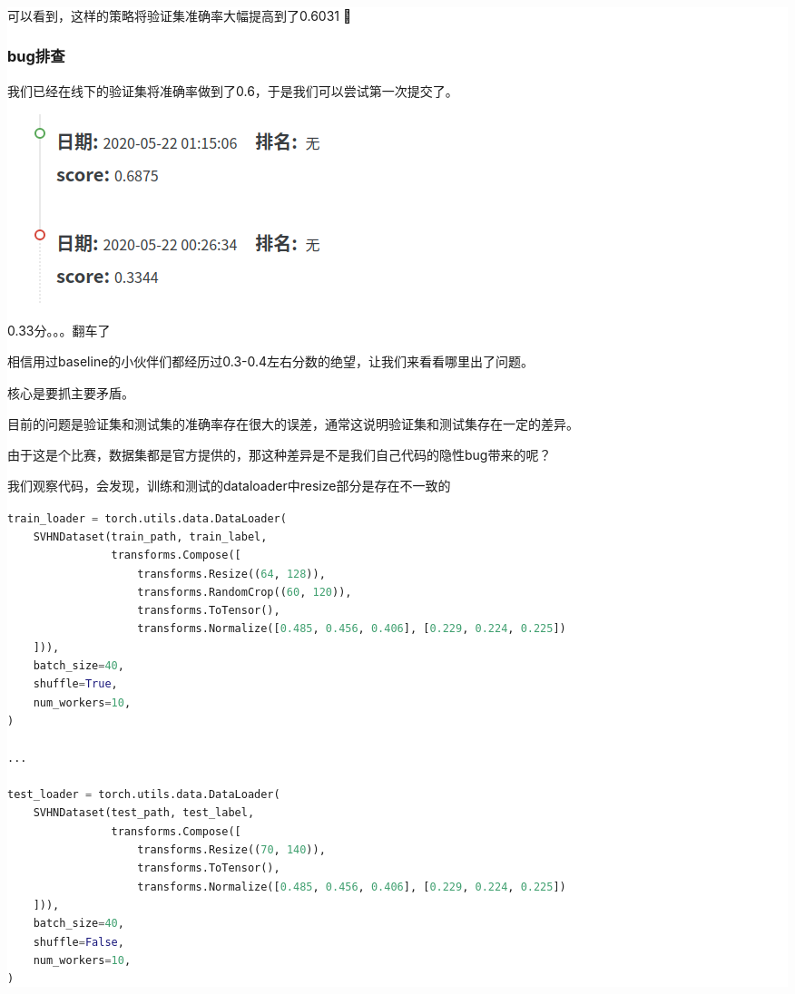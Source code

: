 可以看到，这样的策略将验证集准确率大幅提高到了0.6031 :rocket:

### bug排查

我们已经在线下的验证集将准确率做到了0.6，于是我们可以尝试第一次提交了。

![baseline_bug](https://raw.githubusercontent.com/datawhalechina/dive-into-cv-pytorch/master/markdown_imgs/chapter02/2.4_classification_action_SVHN/2_5_baseline_bug.png)

0.33分。。。翻车了

相信用过baseline的小伙伴们都经历过0.3-0.4左右分数的绝望，让我们来看看哪里出了问题。

核心是要抓主要矛盾。

目前的问题是验证集和测试集的准确率存在很大的误差，通常这说明验证集和测试集存在一定的差异。

由于这是个比赛，数据集都是官方提供的，那这种差异是不是我们自己代码的隐性bug带来的呢？

我们观察代码，会发现，训练和测试的dataloader中resize部分是存在不一致的

```python
train_loader = torch.utils.data.DataLoader(
    SVHNDataset(train_path, train_label,
                transforms.Compose([
                    transforms.Resize((64, 128)),
                    transforms.RandomCrop((60, 120)),
                    transforms.ToTensor(),
                    transforms.Normalize([0.485, 0.456, 0.406], [0.229, 0.224, 0.225])
    ])),
    batch_size=40,
    shuffle=True,
    num_workers=10,
)

...

test_loader = torch.utils.data.DataLoader(
    SVHNDataset(test_path, test_label,
                transforms.Compose([
                    transforms.Resize((70, 140)),
                    transforms.ToTensor(),
                    transforms.Normalize([0.485, 0.456, 0.406], [0.229, 0.224, 0.225])
    ])),
    batch_size=40,
    shuffle=False,
    num_workers=10,
)
```
